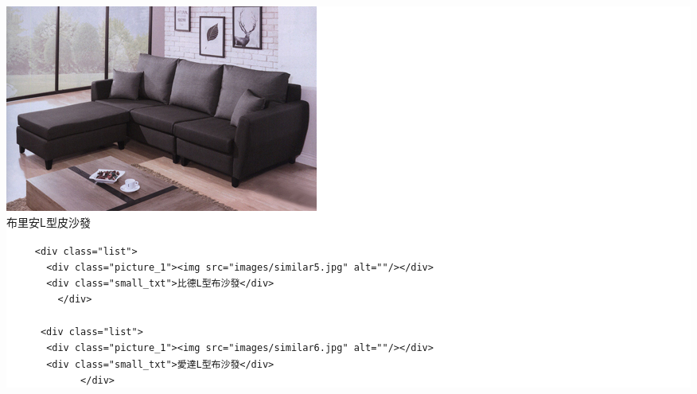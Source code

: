    <div class="row">
		 <div class="list">  
		   <div class="picture_1"><img src="images/similar4.jpg" alt=""/></div>
		   <div class="small_txt">布里安L型皮沙發</div>
			 </div>
			 
		 <div class="list">  
		   <div class="picture_1"><img src="images/similar5.jpg" alt=""/></div>
		   <div class="small_txt">比德L型布沙發</div>
			 </div>
			 
		  <div class="list">  
		   <div class="picture_1"><img src="images/similar6.jpg" alt=""/></div>
		   <div class="small_txt">愛達L型布沙發</div>
			 	 </div>
